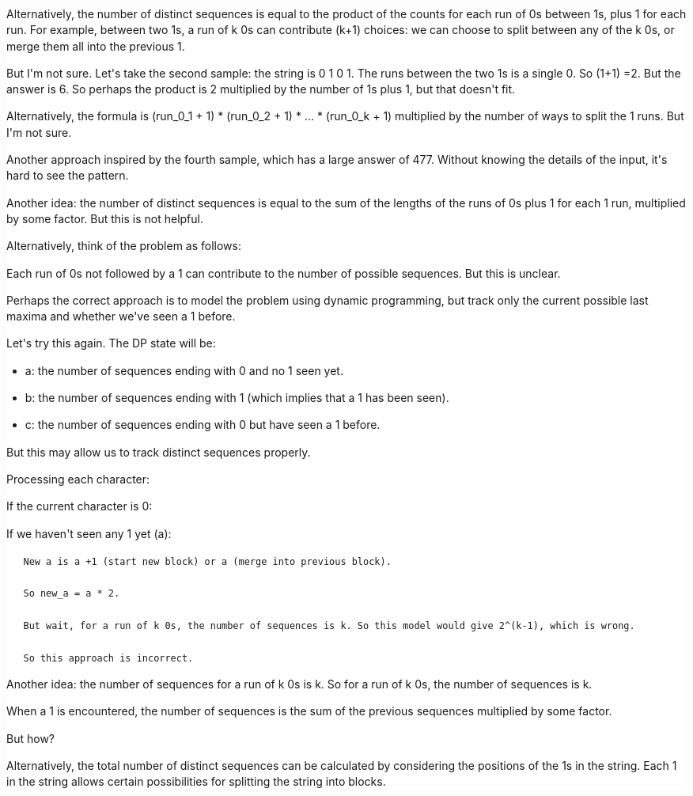 Alternatively, the number of distinct sequences is equal to the product of the counts for each run of 0s between 1s, plus 1 for each run. For example, between two 1s, a run of k 0s can contribute (k+1) choices: we can choose to split between any of the k 0s, or merge them all into the previous 1.

But I'm not sure. Let's take the second sample: the string is 0 1 0 1. The runs between the two 1s is a single 0. So (1+1) =2. But the answer is 6. So perhaps the product is 2 multiplied by the number of 1s plus 1, but that doesn't fit.

Alternatively, the formula is (run_0_1 + 1) * (run_0_2 + 1) * ... * (run_0_k + 1) multiplied by the number of ways to split the 1 runs. But I'm not sure.

Another approach inspired by the fourth sample, which has a large answer of 477. Without knowing the details of the input, it's hard to see the pattern.

Another idea: the number of distinct sequences is equal to the sum of the lengths of the runs of 0s plus 1 for each 1 run, multiplied by some factor. But this is not helpful.

Alternatively, think of the problem as follows:

Each run of 0s not followed by a 1 can contribute to the number of possible sequences. But this is unclear.

Perhaps the correct approach is to model the problem using dynamic programming, but track only the current possible last maxima and whether we've seen a 1 before.

Let's try this again. The DP state will be:

- a: the number of sequences ending with 0 and no 1 seen yet.

- b: the number of sequences ending with 1 (which implies that a 1 has been seen).

- c: the number of sequences ending with 0 but have seen a 1 before.

But this may allow us to track distinct sequences properly.

Processing each character:

If the current character is 0:

   If we haven't seen any 1 yet (a):

       New a is a +1 (start new block) or a (merge into previous block).

       So new_a = a * 2.

       But wait, for a run of k 0s, the number of sequences is k. So this model would give 2^(k-1), which is wrong.

       So this approach is incorrect.

Another idea: the number of sequences for a run of k 0s is k. So for a run of k 0s, the number of sequences is k.

When a 1 is encountered, the number of sequences is the sum of the previous sequences multiplied by some factor.

But how?

Alternatively, the total number of distinct sequences can be calculated by considering the positions of the 1s in the string. Each 1 in the string allows certain possibilities for splitting the string into blocks.
